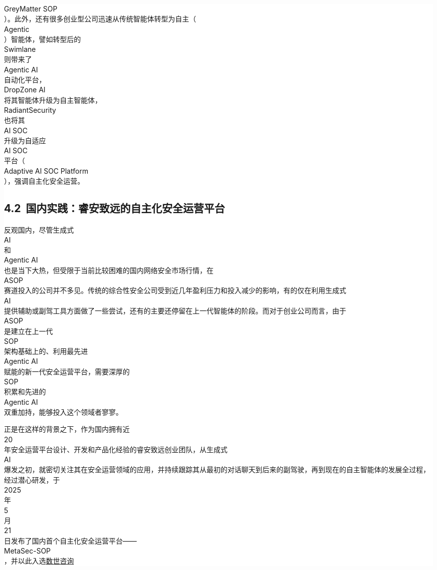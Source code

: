 GreyMatter SOP  
）。此外，还有很多创业型公司迅速从传统智能体转型为自主（  
Agentic  
）智能体，譬如转型后的  
Swimlane  
则带来了  
Agentic AI  
自动化平台，  
DropZone AI  
将其智能体升级为自主智能体，  
RadiantSecurity  
也将其  
AI SOC  
升级为自适应  
AI SOC  
平台（  
Adaptive AI SOC Platform  
），强调自主化安全运营。  
## 4.2  国内实践：睿安致远的自主化安全运营平台  
  
反观国内，尽管生成式  
AI  
和  
Agentic AI  
也是当下大热，但受限于当前比较困难的国内网络安全市场行情，在  
ASOP  
赛道投入的公司并不多见。传统的综合性安全公司受到近几年盈利压力和投入减少的影响，有的仅在利用生成式  
AI  
提供辅助或副驾工具方面做了一些尝试，还有的主要还停留在上一代智能体的阶段。而对于创业公司而言，由于  
ASOP  
是建立在上一代  
SOP  
架构基础上的、利用最先进  
Agentic AI  
赋能的新一代安全运营平台，需要深厚的  
SOP  
积累和先进的  
Agentic AI  
双重加持，能够投入这个领域者寥寥。  
  
正是在这样的背景之下，作为国内拥有近  
20  
年安全运营平台设计、开发和产品化经验的睿安致远创业团队，从生成式  
AI  
爆发之初，就密切关注其在安全运营领域的应用，并持续跟踪其从最初的对话聊天到后来的副驾驶，再到现在的自主智能体的发展全过程，经过潜心研发，于  
2025  
年  
5  
月  
21  
日发布了国内首个自主化安全运营平台——  
MetaSec-SOP  
，并以此入选[数世咨询](https://mp.weixin.qq.com/s?__biz=MzkxNzA3MTgyNg==&mid=2247539099&idx=1&sn=8820d80fdc92ac1f321b5e0a3ff0653e&scene=21#wechat_redirect)  
  